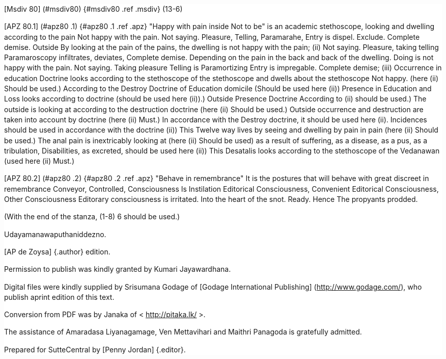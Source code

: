 [Msdiv 80] (#msdiv80) {#msdiv80 .ref .msdiv} (13-6)

[APZ 80.1] (#apz80 .1) {#apz80 .1 .ref .apz} "Happy with pain inside
Not to be" is an academic stethoscope, looking and dwelling according to the pain
Not happy with the pain. Not saying. Pleasure, Telling, Paramarahe,
Entry is dispel. Exclude. Complete demise. Outside
By looking at the pain of the pains, the dwelling is not happy with the pain; (ii)
Not saying. Pleasure, taking telling Paramaroscopy infiltrates, deviates,
Complete demise. Depending on the pain in the back and back of the dwelling.
Doing is not happy with the pain. Not saying. Taking pleasure Telling is Paramortizing
Entry is impregable. Complete demise; (iii) Occurrence in education
Doctrine looks according to the stethoscope of the stethoscope and dwells about the stethoscope
Not happy. (here (ii) Should be used.) According to the Destroy Doctrine of Education
domicile (Should be used here (ii)) Presence in Education and
Loss looks according to doctrine (should be used here (ii)).) Outside Presence Doctrine
According to (ii) should be used.) The outside is looking at according to the destruction doctrine (here (ii)
Should be used.) Outside occurrence and destruction are taken into account by doctrine (here (ii)
Must.) In accordance with the Destroy doctrine, it should be used here (ii).
Incidences should be used in accordance with the doctrine (ii)) This
Twelve way lives by seeing and dwelling by pain in pain (here (ii)
Should be used.) The anal pain is inextricably looking at (here (ii)
Should be used) as a result of suffering, as a disease, as a pus, as a tribulation,
Disabilities, as excreted, should be used here (ii)) This
Desatalis looks according to the stethoscope of the Vedanawan (used here (ii)
Must.)

[APZ 80.2] (#apz80 .2) {#apz80 .2 .ref .apz} "Behave in remembrance"
It is the postures that will behave with great discreet in remembrance
Conveyor, Controlled, Consciousness Is Instilation
Editorical Consciousness, Convenient Editorical Consciousness, Other Consciousness
Editorary consciousness is irritated. Into the heart of the snot. Ready. Hence
The propyants prodded.

(With the end of the stanza, (1-8) 6 should be used.)

Udayamanawaputhaniddezno.

[AP de Zoysa] {.author} edition.

Permission to publish was kindly granted by Kumari Jayawardhana.

Digital files were kindly supplied by Srisumana Godage of [Godage
International Publishing] (http://www.godage.com/), who publish aprint
edition of this text.

Conversion from PDF was by Janaka of < http://pitaka.lk/ >.

The assistance of Amaradasa Liyanagamage, Ven Mettavihari and Maithri
Panagoda is gratefully admitted.

Prepared for SutteCentral by [Penny Jordan] {.editor}.